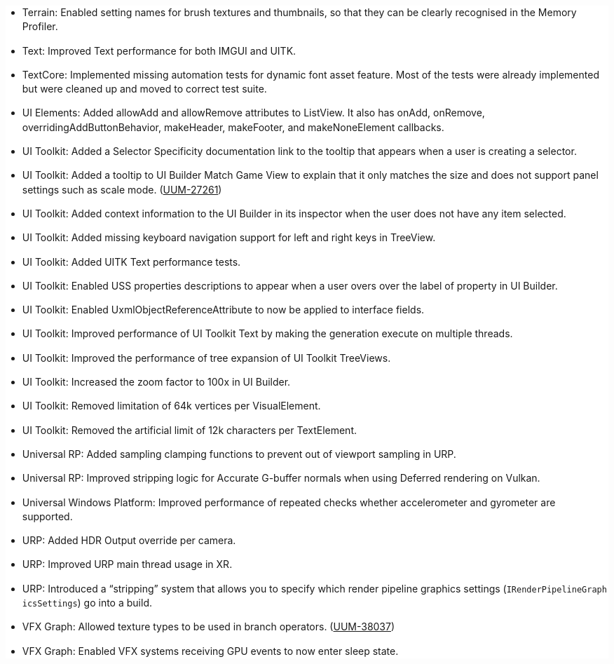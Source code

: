 *   Terrain: Enabled setting names for brush textures and thumbnails, so that they can be clearly recognised in the Memory Profiler.
    
*   Text: Improved Text performance for both IMGUI and UITK.
    
*   TextCore: Implemented missing automation tests for dynamic font asset feature. Most of the tests were already implemented but were cleaned up and moved to correct test suite.
    
*   UI Elements: Added allowAdd and allowRemove attributes to ListView. It also has onAdd, onRemove, overridingAddButtonBehavior, makeHeader, makeFooter, and makeNoneElement callbacks.
    
*   UI Toolkit: Added a Selector Specificity documentation link to the tooltip that appears when a user is creating a selector.
    
*   UI Toolkit: Added a tooltip to UI Builder Match Game View to explain that it only matches the size and does not support panel settings such as scale mode. ([UUM-27261](https://issuetracker.unity3d.com/issues/ui-toolkit-match-game-view-doesnt-reflect-how-ui-appears-in-game-view-with-some-panel-settings))
    
*   UI Toolkit: Added context information to the UI Builder in its inspector when the user does not have any item selected.
    
*   UI Toolkit: Added missing keyboard navigation support for left and right keys in TreeView.
    
*   UI Toolkit: Added UITK Text performance tests.
    
*   UI Toolkit: Enabled USS properties descriptions to appear when a user overs over the label of property in UI Builder.
    
*   UI Toolkit: Enabled UxmlObjectReferenceAttribute to now be applied to interface fields.
    
*   UI Toolkit: Improved performance of UI Toolkit Text by making the generation execute on multiple threads.
    
*   UI Toolkit: Improved the performance of tree expansion of UI Toolkit TreeViews.
    
*   UI Toolkit: Increased the zoom factor to 100x in UI Builder.
    
*   UI Toolkit: Removed limitation of 64k vertices per VisualElement.
    
*   UI Toolkit: Removed the artificial limit of 12k characters per TextElement.
    
*   Universal RP: Added sampling clamping functions to prevent out of viewport sampling in URP.
    
*   Universal RP: Improved stripping logic for Accurate G-buffer normals when using Deferred rendering on Vulkan.
    
*   Universal Windows Platform: Improved performance of repeated checks whether accelerometer and gyrometer are supported.
    
*   URP: Added HDR Output override per camera.
    
*   URP: Improved URP main thread usage in XR.
    
*   URP: Introduced a “stripping” system that allows you to specify which render pipeline graphics settings (`IRenderPipelineGraphicsSettings`) go into a build.
    
*   VFX Graph: Allowed texture types to be used in branch operators. ([UUM-38037](https://issuetracker.unity3d.com/issues/vfx-graph-branch-node-does-not-accept-texture-input))
    
*   VFX Graph: Enabled VFX systems receiving GPU events to now enter sleep state.
    